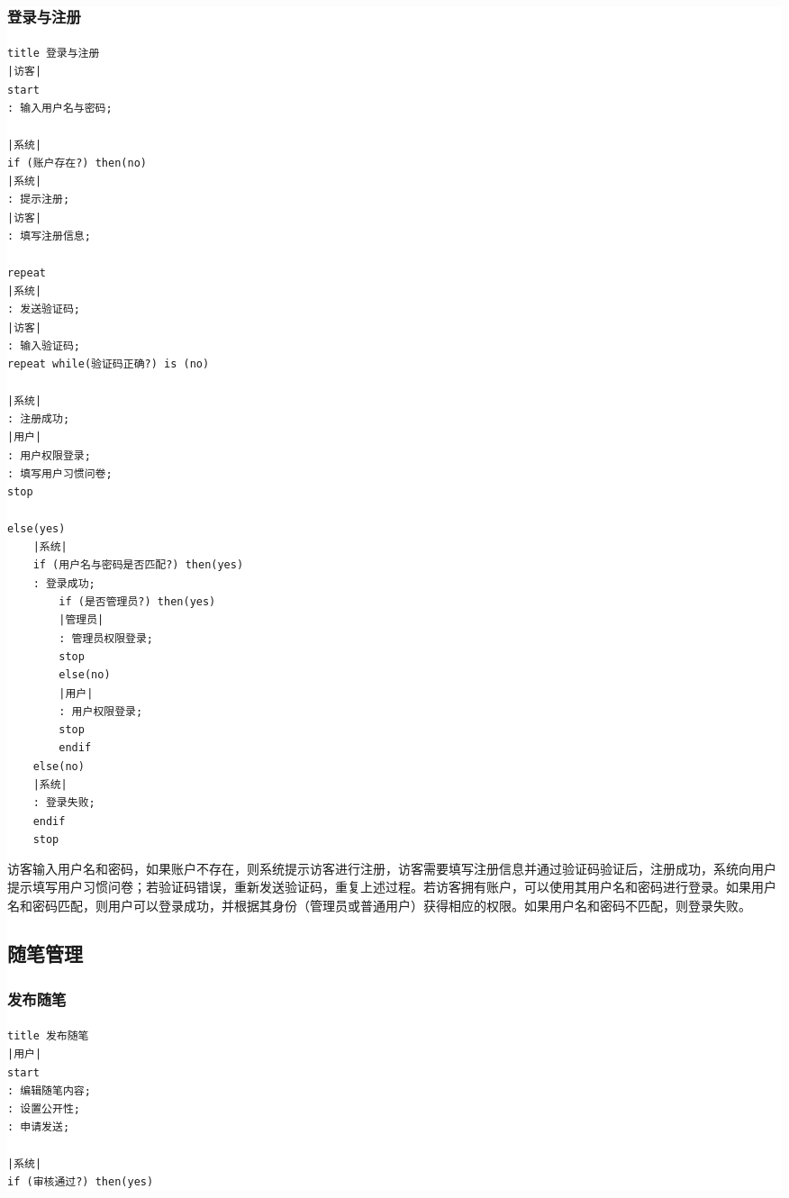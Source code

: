 ### 登录与注册
```puml
title 登录与注册
|访客|
start
: 输入用户名与密码;

|系统|
if (账户存在?) then(no)
|系统|
: 提示注册;
|访客|
: 填写注册信息;

repeat
|系统|
: 发送验证码;
|访客|
: 输入验证码;
repeat while(验证码正确?) is (no)

|系统|
: 注册成功;
|用户|
: 用户权限登录;
: 填写用户习惯问卷;
stop

else(yes)
    |系统|
    if (用户名与密码是否匹配?) then(yes)
    : 登录成功;
        if (是否管理员?) then(yes)
        |管理员|
        : 管理员权限登录;
        stop
        else(no)
        |用户|
        : 用户权限登录;
        stop
        endif
    else(no)
    |系统|
    : 登录失败;
    endif
    stop
```
访客输入用户名和密码，如果账户不存在，则系统提示访客进行注册，访客需要填写注册信息并通过验证码验证后，注册成功，系统向用户提示填写用户习惯问卷；若验证码错误，重新发送验证码，重复上述过程。若访客拥有账户，可以使用其用户名和密码进行登录。如果用户名和密码匹配，则用户可以登录成功，并根据其身份（管理员或普通用户）获得相应的权限。如果用户名和密码不匹配，则登录失败。


## 随笔管理
### 发布随笔
```puml
title 发布随笔
|用户|
start
: 编辑随笔内容;
: 设置公开性;
: 申请发送;

|系统|
if (审核通过?) then(yes)
```